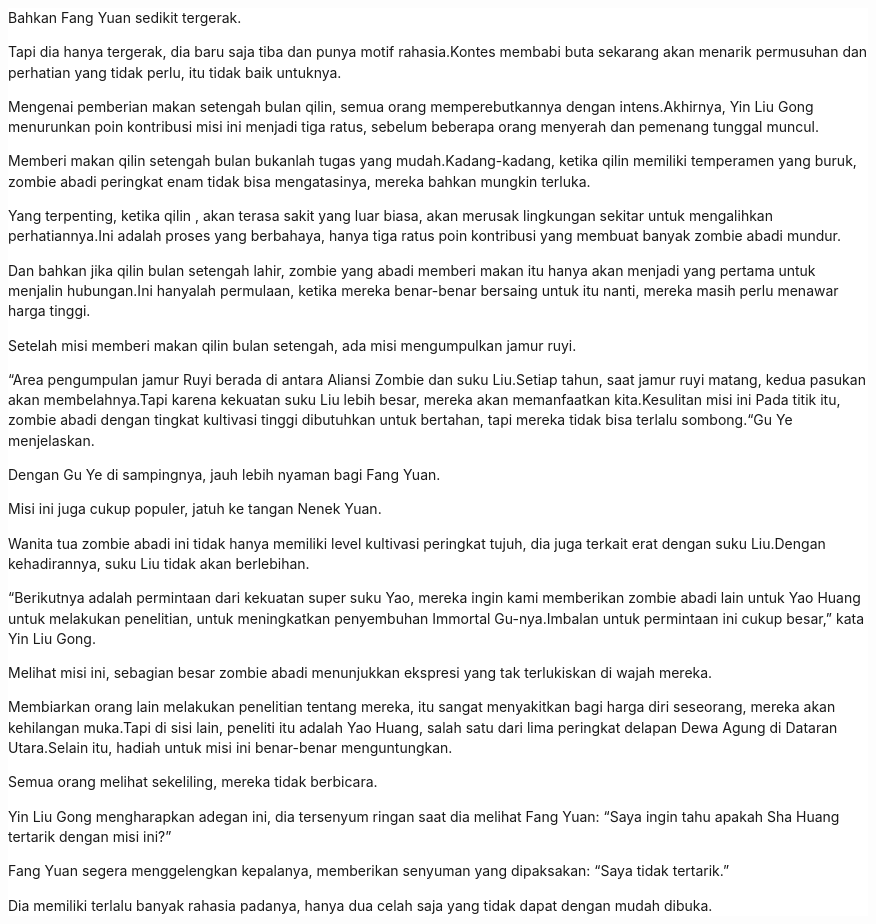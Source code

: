 Bahkan Fang Yuan sedikit tergerak.

Tapi dia hanya tergerak, dia baru saja tiba dan punya motif rahasia.Kontes membabi buta sekarang akan menarik permusuhan dan perhatian yang tidak perlu, itu tidak baik untuknya.

Mengenai pemberian makan setengah bulan qilin, semua orang memperebutkannya dengan intens.Akhirnya, Yin Liu Gong menurunkan poin kontribusi misi ini menjadi tiga ratus, sebelum beberapa orang menyerah dan pemenang tunggal muncul.

Memberi makan qilin setengah bulan bukanlah tugas yang mudah.Kadang-kadang, ketika qilin memiliki temperamen yang buruk, zombie abadi peringkat enam tidak bisa mengatasinya, mereka bahkan mungkin terluka.



Yang terpenting, ketika qilin , akan terasa sakit yang luar biasa, akan merusak lingkungan sekitar untuk mengalihkan perhatiannya.Ini adalah proses yang berbahaya, hanya tiga ratus poin kontribusi yang membuat banyak zombie abadi mundur.

Dan bahkan jika qilin bulan setengah lahir, zombie yang abadi memberi makan itu hanya akan menjadi yang pertama untuk menjalin hubungan.Ini hanyalah permulaan, ketika mereka benar-benar bersaing untuk itu nanti, mereka masih perlu menawar harga tinggi.

Setelah misi memberi makan qilin bulan setengah, ada misi mengumpulkan jamur ruyi.

“Area pengumpulan jamur Ruyi berada di antara Aliansi Zombie dan suku Liu.Setiap tahun, saat jamur ruyi matang, kedua pasukan akan membelahnya.Tapi karena kekuatan suku Liu lebih besar, mereka akan memanfaatkan kita.Kesulitan misi ini Pada titik itu, zombie abadi dengan tingkat kultivasi tinggi dibutuhkan untuk bertahan, tapi mereka tidak bisa terlalu sombong.“Gu Ye menjelaskan.

Dengan Gu Ye di sampingnya, jauh lebih nyaman bagi Fang Yuan.

Misi ini juga cukup populer, jatuh ke tangan Nenek Yuan.

Wanita tua zombie abadi ini tidak hanya memiliki level kultivasi peringkat tujuh, dia juga terkait erat dengan suku Liu.Dengan kehadirannya, suku Liu tidak akan berlebihan.

“Berikutnya adalah permintaan dari kekuatan super suku Yao, mereka ingin kami memberikan zombie abadi lain untuk Yao Huang untuk melakukan penelitian, untuk meningkatkan penyembuhan Immortal Gu-nya.Imbalan untuk permintaan ini cukup besar,” kata Yin Liu Gong.

Melihat misi ini, sebagian besar zombie abadi menunjukkan ekspresi yang tak terlukiskan di wajah mereka.

Membiarkan orang lain melakukan penelitian tentang mereka, itu sangat menyakitkan bagi harga diri seseorang, mereka akan kehilangan muka.Tapi di sisi lain, peneliti itu adalah Yao Huang, salah satu dari lima peringkat delapan Dewa Agung di Dataran Utara.Selain itu, hadiah untuk misi ini benar-benar menguntungkan.

Semua orang melihat sekeliling, mereka tidak berbicara.

Yin Liu Gong mengharapkan adegan ini, dia tersenyum ringan saat dia melihat Fang Yuan: “Saya ingin tahu apakah Sha Huang tertarik dengan misi ini?”

Fang Yuan segera menggelengkan kepalanya, memberikan senyuman yang dipaksakan: “Saya tidak tertarik.”

Dia memiliki terlalu banyak rahasia padanya, hanya dua celah saja yang tidak dapat dengan mudah dibuka.
